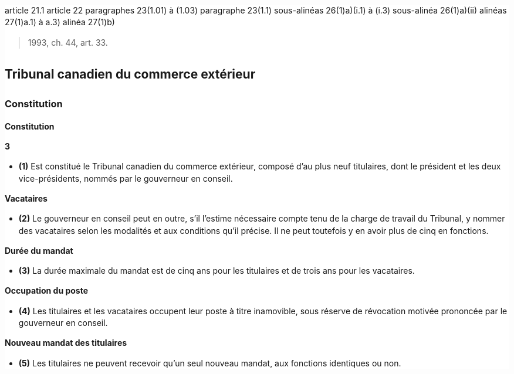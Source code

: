 </tr>
<tr>
<td>article 21.1</td>
<td>article 22</td>
</tr>
<tr>
<td>paragraphes 23(1.01) à (1.03)</td>
<td>paragraphe 23(1.1)</td>
</tr>
<tr>
<td>sous-alinéas 26(1)a)(i.1) à (i.3)</td>
<td>sous-alinéa 26(1)a)(ii)</td>
</tr>
<tr>
<td>alinéas 27(1)a.1) à a.3)</td>
<td>alinéa 27(1)b)</td>
</tr>
</table>

> 1993, ch. 44, art. 33.





## Tribunal canadien du commerce extérieur



### Constitution



**Constitution**

**3** 

- **(1)** Est constitué le Tribunal canadien du commerce extérieur, composé d’au plus neuf titulaires, dont le président et les deux vice-présidents, nommés par le gouverneur en conseil.

**Vacataires**

- **(2)** Le gouverneur en conseil peut en outre, s’il l’estime nécessaire compte tenu de la charge de travail du Tribunal, y nommer des vacataires selon les modalités et aux conditions qu’il précise. Il ne peut toutefois y en avoir plus de cinq en fonctions.

**Durée du mandat**

- **(3)** La durée maximale du mandat est de cinq ans pour les titulaires et de trois ans pour les vacataires.

**Occupation du poste**

- **(4)** Les titulaires et les vacataires occupent leur poste à titre inamovible, sous réserve de révocation motivée prononcée par le gouverneur en conseil.

**Nouveau mandat des titulaires**

- **(5)** Les titulaires ne peuvent recevoir qu’un seul nouveau mandat, aux fonctions identiques ou non.
